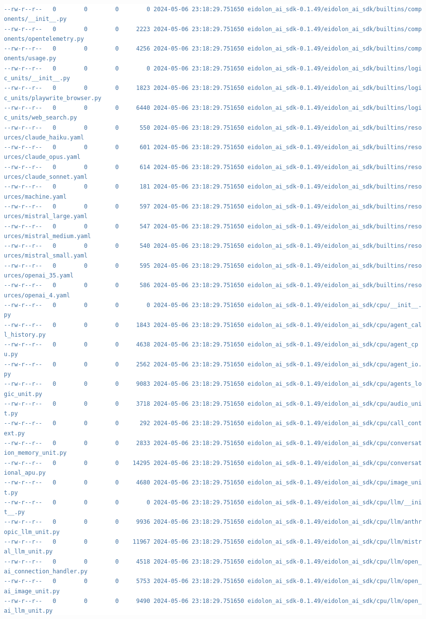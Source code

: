 ```diff
--rw-r--r--   0        0        0        0 2024-05-06 23:18:29.751650 eidolon_ai_sdk-0.1.49/eidolon_ai_sdk/builtins/components/__init__.py
--rw-r--r--   0        0        0     2223 2024-05-06 23:18:29.751650 eidolon_ai_sdk-0.1.49/eidolon_ai_sdk/builtins/components/opentelemetry.py
--rw-r--r--   0        0        0     4256 2024-05-06 23:18:29.751650 eidolon_ai_sdk-0.1.49/eidolon_ai_sdk/builtins/components/usage.py
--rw-r--r--   0        0        0        0 2024-05-06 23:18:29.751650 eidolon_ai_sdk-0.1.49/eidolon_ai_sdk/builtins/logic_units/__init__.py
--rw-r--r--   0        0        0     1823 2024-05-06 23:18:29.751650 eidolon_ai_sdk-0.1.49/eidolon_ai_sdk/builtins/logic_units/playwrite_browser.py
--rw-r--r--   0        0        0     6440 2024-05-06 23:18:29.751650 eidolon_ai_sdk-0.1.49/eidolon_ai_sdk/builtins/logic_units/web_search.py
--rw-r--r--   0        0        0      550 2024-05-06 23:18:29.751650 eidolon_ai_sdk-0.1.49/eidolon_ai_sdk/builtins/resources/claude_haiku.yaml
--rw-r--r--   0        0        0      601 2024-05-06 23:18:29.751650 eidolon_ai_sdk-0.1.49/eidolon_ai_sdk/builtins/resources/claude_opus.yaml
--rw-r--r--   0        0        0      614 2024-05-06 23:18:29.751650 eidolon_ai_sdk-0.1.49/eidolon_ai_sdk/builtins/resources/claude_sonnet.yaml
--rw-r--r--   0        0        0      181 2024-05-06 23:18:29.751650 eidolon_ai_sdk-0.1.49/eidolon_ai_sdk/builtins/resources/machine.yaml
--rw-r--r--   0        0        0      597 2024-05-06 23:18:29.751650 eidolon_ai_sdk-0.1.49/eidolon_ai_sdk/builtins/resources/mistral_large.yaml
--rw-r--r--   0        0        0      547 2024-05-06 23:18:29.751650 eidolon_ai_sdk-0.1.49/eidolon_ai_sdk/builtins/resources/mistral_medium.yaml
--rw-r--r--   0        0        0      540 2024-05-06 23:18:29.751650 eidolon_ai_sdk-0.1.49/eidolon_ai_sdk/builtins/resources/mistral_small.yaml
--rw-r--r--   0        0        0      595 2024-05-06 23:18:29.751650 eidolon_ai_sdk-0.1.49/eidolon_ai_sdk/builtins/resources/openai_35.yaml
--rw-r--r--   0        0        0      586 2024-05-06 23:18:29.751650 eidolon_ai_sdk-0.1.49/eidolon_ai_sdk/builtins/resources/openai_4.yaml
--rw-r--r--   0        0        0        0 2024-05-06 23:18:29.751650 eidolon_ai_sdk-0.1.49/eidolon_ai_sdk/cpu/__init__.py
--rw-r--r--   0        0        0     1843 2024-05-06 23:18:29.751650 eidolon_ai_sdk-0.1.49/eidolon_ai_sdk/cpu/agent_call_history.py
--rw-r--r--   0        0        0     4638 2024-05-06 23:18:29.751650 eidolon_ai_sdk-0.1.49/eidolon_ai_sdk/cpu/agent_cpu.py
--rw-r--r--   0        0        0     2562 2024-05-06 23:18:29.751650 eidolon_ai_sdk-0.1.49/eidolon_ai_sdk/cpu/agent_io.py
--rw-r--r--   0        0        0     9083 2024-05-06 23:18:29.751650 eidolon_ai_sdk-0.1.49/eidolon_ai_sdk/cpu/agents_logic_unit.py
--rw-r--r--   0        0        0     3718 2024-05-06 23:18:29.751650 eidolon_ai_sdk-0.1.49/eidolon_ai_sdk/cpu/audio_unit.py
--rw-r--r--   0        0        0      292 2024-05-06 23:18:29.751650 eidolon_ai_sdk-0.1.49/eidolon_ai_sdk/cpu/call_context.py
--rw-r--r--   0        0        0     2833 2024-05-06 23:18:29.751650 eidolon_ai_sdk-0.1.49/eidolon_ai_sdk/cpu/conversation_memory_unit.py
--rw-r--r--   0        0        0    14295 2024-05-06 23:18:29.751650 eidolon_ai_sdk-0.1.49/eidolon_ai_sdk/cpu/conversational_apu.py
--rw-r--r--   0        0        0     4680 2024-05-06 23:18:29.751650 eidolon_ai_sdk-0.1.49/eidolon_ai_sdk/cpu/image_unit.py
--rw-r--r--   0        0        0        0 2024-05-06 23:18:29.751650 eidolon_ai_sdk-0.1.49/eidolon_ai_sdk/cpu/llm/__init__.py
--rw-r--r--   0        0        0     9936 2024-05-06 23:18:29.751650 eidolon_ai_sdk-0.1.49/eidolon_ai_sdk/cpu/llm/anthropic_llm_unit.py
--rw-r--r--   0        0        0    11967 2024-05-06 23:18:29.751650 eidolon_ai_sdk-0.1.49/eidolon_ai_sdk/cpu/llm/mistral_llm_unit.py
--rw-r--r--   0        0        0     4518 2024-05-06 23:18:29.751650 eidolon_ai_sdk-0.1.49/eidolon_ai_sdk/cpu/llm/open_ai_connection_handler.py
--rw-r--r--   0        0        0     5753 2024-05-06 23:18:29.751650 eidolon_ai_sdk-0.1.49/eidolon_ai_sdk/cpu/llm/open_ai_image_unit.py
--rw-r--r--   0        0        0     9490 2024-05-06 23:18:29.751650 eidolon_ai_sdk-0.1.49/eidolon_ai_sdk/cpu/llm/open_ai_llm_unit.py
```